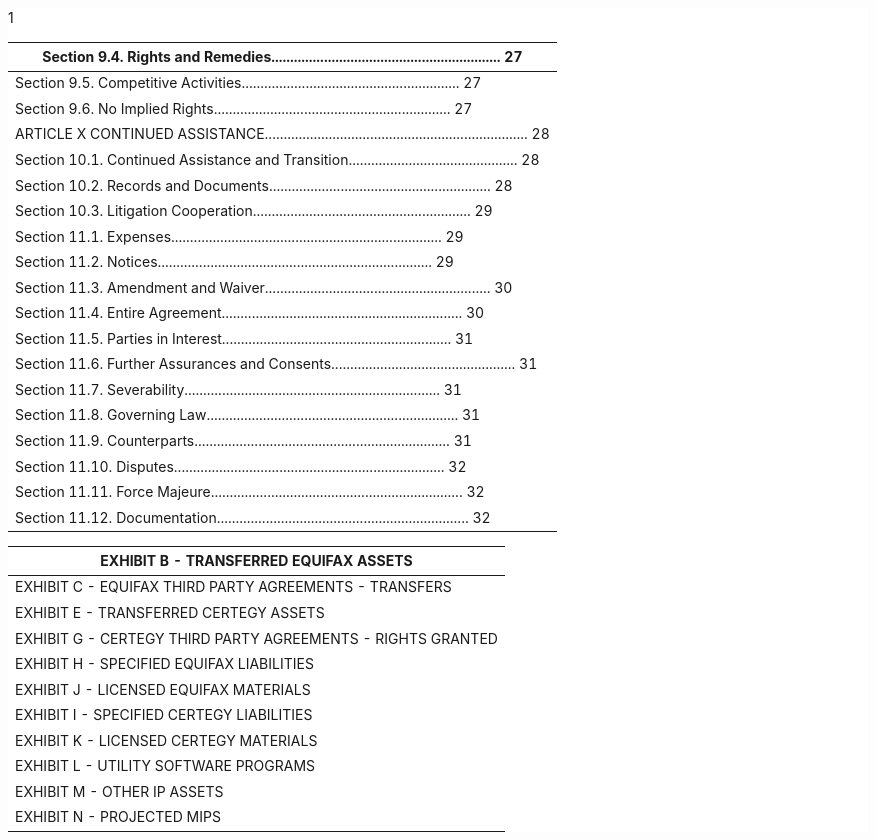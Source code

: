 1

| Section 9.4.     Rights and Remedies.............................................................    27    |
|------------------------------------------------------------------------------------------------------------|
| Section 9.5.     Competitive Activities..........................................................    27    |
| Section 9.6.     No Implied Rights...............................................................    27    |
| ARTICLE X CONTINUED ASSISTANCE......................................................................    28 |
| Section 10.1.    Continued Assistance and Transition.............................................    28    |
| Section 10.2.    Records and Documents...........................................................    28    |
| Section 10.3.    Litigation Cooperation..........................................................    29    |
| Section 11.1.    Expenses........................................................................    29    |
| Section 11.2.    Notices.........................................................................    29    |
| Section 11.3.    Amendment and Waiver............................................................    30    |
| Section 11.4.    Entire Agreement................................................................    30    |
| Section 11.5.    Parties in Interest.............................................................    31    |
| Section 11.6.    Further Assurances and Consents.................................................    31    |
| Section 11.7.    Severability....................................................................    31    |
| Section 11.8.    Governing Law...................................................................    31    |
| Section 11.9.    Counterparts....................................................................    31    |
| Section 11.10.   Disputes........................................................................    32    |
| Section 11.11.   Force Majeure...................................................................    32    |
| Section 11.12.   Documentation...................................................................    32    |

| EXHIBIT B - TRANSFERRED EQUIFAX ASSETS                      |
|-------------------------------------------------------------|
| EXHIBIT C - EQUIFAX THIRD PARTY AGREEMENTS - TRANSFERS      |
| EXHIBIT E - TRANSFERRED CERTEGY ASSETS                      |
| EXHIBIT G - CERTEGY THIRD PARTY AGREEMENTS - RIGHTS GRANTED |
| EXHIBIT H - SPECIFIED EQUIFAX LIABILITIES                   |
| EXHIBIT J - LICENSED EQUIFAX MATERIALS                      |
| EXHIBIT I - SPECIFIED CERTEGY LIABILITIES                   |
| EXHIBIT K - LICENSED CERTEGY MATERIALS                      |
| EXHIBIT L - UTILITY SOFTWARE PROGRAMS                       |
| EXHIBIT M - OTHER IP ASSETS                                 |
| EXHIBIT N - PROJECTED MIPS                                  |
